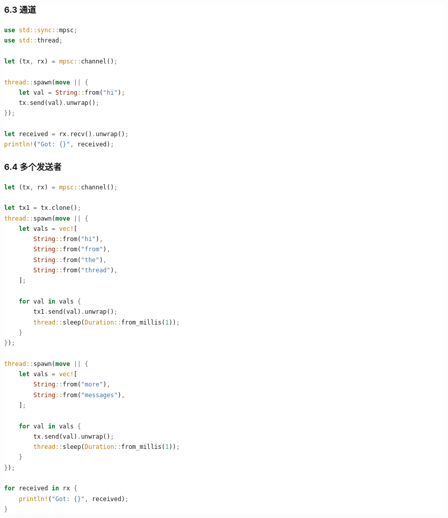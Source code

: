 ### 6.3 通道

```rust
use std::sync::mpsc;
use std::thread;

let (tx, rx) = mpsc::channel();

thread::spawn(move || {
    let val = String::from("hi");
    tx.send(val).unwrap();
});

let received = rx.recv().unwrap();
println!("Got: {}", received);
```

### 6.4 多个发送者

```rust
let (tx, rx) = mpsc::channel();

let tx1 = tx.clone();
thread::spawn(move || {
    let vals = vec![
        String::from("hi"),
        String::from("from"),
        String::from("the"),
        String::from("thread"),
    ];

    for val in vals {
        tx1.send(val).unwrap();
        thread::sleep(Duration::from_millis(1));
    }
});

thread::spawn(move || {
    let vals = vec![
        String::from("more"),
        String::from("messages"),
    ];

    for val in vals {
        tx.send(val).unwrap();
        thread::sleep(Duration::from_millis(1));
    }
});

for received in rx {
    println!("Got: {}", received);
}
```
